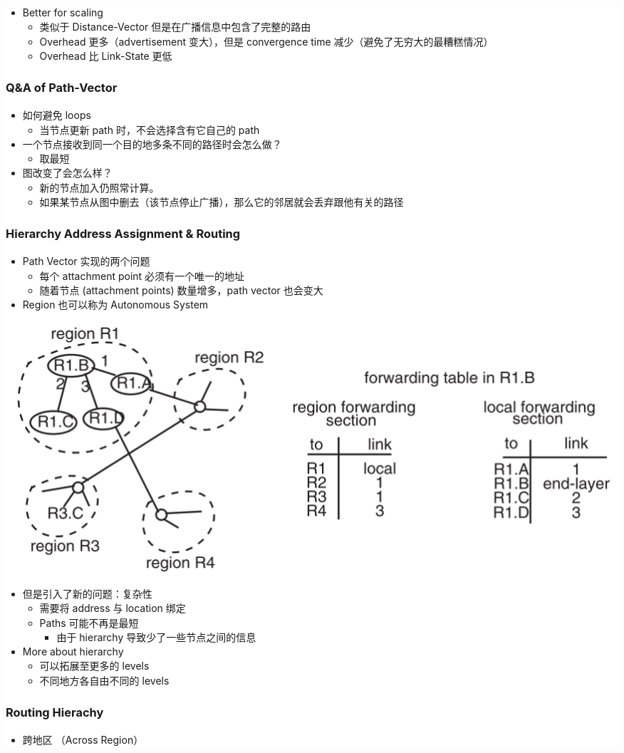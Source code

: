 
- Better for scaling
    - 类似于 Distance-Vector 但是在广播信息中包含了完整的路由
    - Overhead 更多（advertisement 变大），但是 convergence time 减少（避免了无穷大的最糟糕情况）
    - Overhead 比 Link-State 更低

### Q&A of Path-Vector
- 如何避免 loops
    - 当节点更新 path 时，不会选择含有它自己的 path
- 一个节点接收到同一个目的地多条不同的路径时会怎么做？
    - 取最短
- 图改变了会怎么样？
    - 新的节点加入仍照常计算。
    - 如果某节点从图中删去（该节点停止广播），那么它的邻居就会丢弃跟他有关的路径

### Hierarchy Address Assignment & Routing
- Path Vector 实现的两个问题
    - 每个 attachment point 必须有一个唯一的地址
    - 随着节点 (attachment points) 数量增多，path vector 也会变大
- Region 也可以称为 Autonomous System

![hierarchical-address](./image/hierarchical-address.png)

- 但是引入了新的问题：复杂性
    - 需要将 address 与 location 绑定
    - Paths 可能不再是最短
        - 由于 hierarchy 导致少了一些节点之间的信息
- More about hierarchy
    - 可以拓展至更多的 levels
    - 不同地方各自由不同的 levels

### Routing Hierachy
- 跨地区 （Across Region）